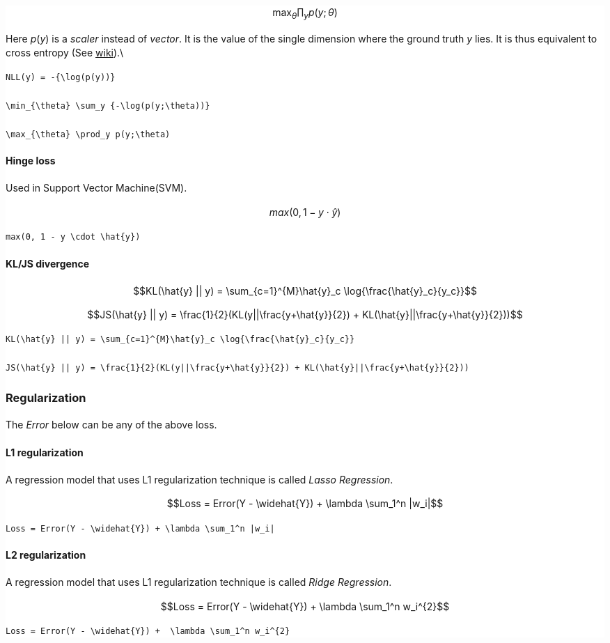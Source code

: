 
$$\max_{\theta} \prod_y p(y;\theta)$$

Here $p(y)$ is a *scaler* instead of *vector*. It is the value of the single dimension where the ground truth $y$ lies. It is thus equivalent to cross entropy (See [wiki](https://en.wikipedia.org/wiki/Cross_entropy)).\

```
NLL(y) = -{\log(p(y))}

\min_{\theta} \sum_y {-\log(p(y;\theta))}

\max_{\theta} \prod_y p(y;\theta)
```

#### Hinge loss

Used in Support Vector Machine(SVM).

$$max(0, 1 - y \cdot \hat{y})$$

```
max(0, 1 - y \cdot \hat{y})
```

#### KL/JS divergence

$$KL(\hat{y} || y) = \sum_{c=1}^{M}\hat{y}_c \log{\frac{\hat{y}_c}{y_c}}$$

$$JS(\hat{y} || y) = \frac{1}{2}(KL(y||\frac{y+\hat{y}}{2}) + KL(\hat{y}||\frac{y+\hat{y}}{2}))$$

```
KL(\hat{y} || y) = \sum_{c=1}^{M}\hat{y}_c \log{\frac{\hat{y}_c}{y_c}}

JS(\hat{y} || y) = \frac{1}{2}(KL(y||\frac{y+\hat{y}}{2}) + KL(\hat{y}||\frac{y+\hat{y}}{2}))
```

### Regularization

The $Error$ below can be any of the above loss.

#### L1 regularization

A regression model that uses L1 regularization technique is called *Lasso Regression*.

$$Loss = Error(Y - \widehat{Y}) + \lambda \sum_1^n |w_i|$$

```
Loss = Error(Y - \widehat{Y}) + \lambda \sum_1^n |w_i|
```

#### L2 regularization

A regression model that uses L1 regularization technique is called *Ridge Regression*.

$$Loss = Error(Y - \widehat{Y}) +  \lambda \sum_1^n w_i^{2}$$

```
Loss = Error(Y - \widehat{Y}) +  \lambda \sum_1^n w_i^{2}
```
